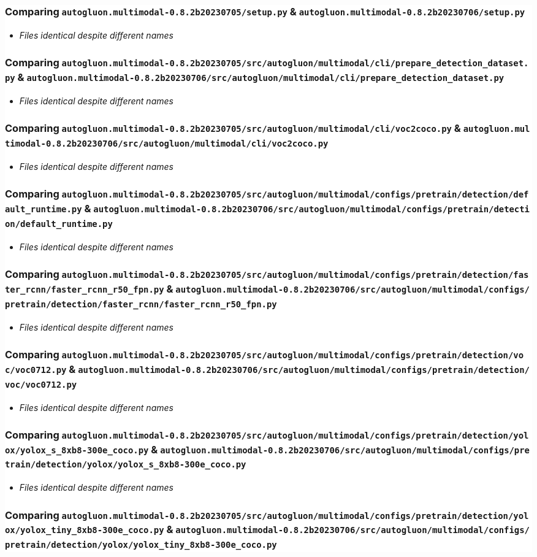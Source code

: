 ### Comparing `autogluon.multimodal-0.8.2b20230705/setup.py` & `autogluon.multimodal-0.8.2b20230706/setup.py`

 * *Files identical despite different names*

### Comparing `autogluon.multimodal-0.8.2b20230705/src/autogluon/multimodal/cli/prepare_detection_dataset.py` & `autogluon.multimodal-0.8.2b20230706/src/autogluon/multimodal/cli/prepare_detection_dataset.py`

 * *Files identical despite different names*

### Comparing `autogluon.multimodal-0.8.2b20230705/src/autogluon/multimodal/cli/voc2coco.py` & `autogluon.multimodal-0.8.2b20230706/src/autogluon/multimodal/cli/voc2coco.py`

 * *Files identical despite different names*

### Comparing `autogluon.multimodal-0.8.2b20230705/src/autogluon/multimodal/configs/pretrain/detection/default_runtime.py` & `autogluon.multimodal-0.8.2b20230706/src/autogluon/multimodal/configs/pretrain/detection/default_runtime.py`

 * *Files identical despite different names*

### Comparing `autogluon.multimodal-0.8.2b20230705/src/autogluon/multimodal/configs/pretrain/detection/faster_rcnn/faster_rcnn_r50_fpn.py` & `autogluon.multimodal-0.8.2b20230706/src/autogluon/multimodal/configs/pretrain/detection/faster_rcnn/faster_rcnn_r50_fpn.py`

 * *Files identical despite different names*

### Comparing `autogluon.multimodal-0.8.2b20230705/src/autogluon/multimodal/configs/pretrain/detection/voc/voc0712.py` & `autogluon.multimodal-0.8.2b20230706/src/autogluon/multimodal/configs/pretrain/detection/voc/voc0712.py`

 * *Files identical despite different names*

### Comparing `autogluon.multimodal-0.8.2b20230705/src/autogluon/multimodal/configs/pretrain/detection/yolox/yolox_s_8xb8-300e_coco.py` & `autogluon.multimodal-0.8.2b20230706/src/autogluon/multimodal/configs/pretrain/detection/yolox/yolox_s_8xb8-300e_coco.py`

 * *Files identical despite different names*

### Comparing `autogluon.multimodal-0.8.2b20230705/src/autogluon/multimodal/configs/pretrain/detection/yolox/yolox_tiny_8xb8-300e_coco.py` & `autogluon.multimodal-0.8.2b20230706/src/autogluon/multimodal/configs/pretrain/detection/yolox/yolox_tiny_8xb8-300e_coco.py`

